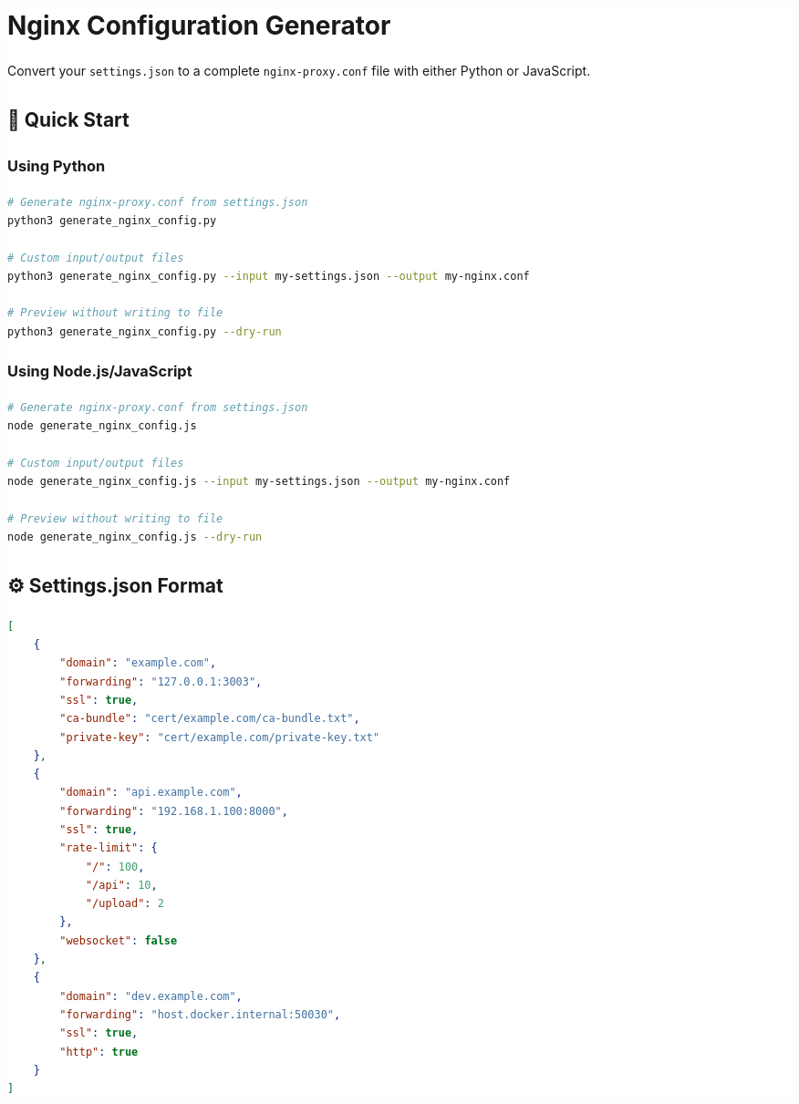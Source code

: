 # Nginx Configuration Generator

Convert your `settings.json` to a complete `nginx-proxy.conf` file with either Python or JavaScript.

## 🚀 Quick Start

### Using Python
```bash
# Generate nginx-proxy.conf from settings.json
python3 generate_nginx_config.py

# Custom input/output files
python3 generate_nginx_config.py --input my-settings.json --output my-nginx.conf

# Preview without writing to file
python3 generate_nginx_config.py --dry-run
```

### Using Node.js/JavaScript
```bash
# Generate nginx-proxy.conf from settings.json
node generate_nginx_config.js

# Custom input/output files
node generate_nginx_config.js --input my-settings.json --output my-nginx.conf

# Preview without writing to file
node generate_nginx_config.js --dry-run
```

## ⚙️ Settings.json Format

```json
[
    {
        "domain": "example.com",
        "forwarding": "127.0.0.1:3003",
        "ssl": true,
        "ca-bundle": "cert/example.com/ca-bundle.txt",
        "private-key": "cert/example.com/private-key.txt"
    },
    {
        "domain": "api.example.com",
        "forwarding": "192.168.1.100:8000",
        "ssl": true,
        "rate-limit": {
            "/": 100,
            "/api": 10,
            "/upload": 2
        },
        "websocket": false
    },
    {
        "domain": "dev.example.com",
        "forwarding": "host.docker.internal:50030",
        "ssl": true,
        "http": true
    }
]
```
